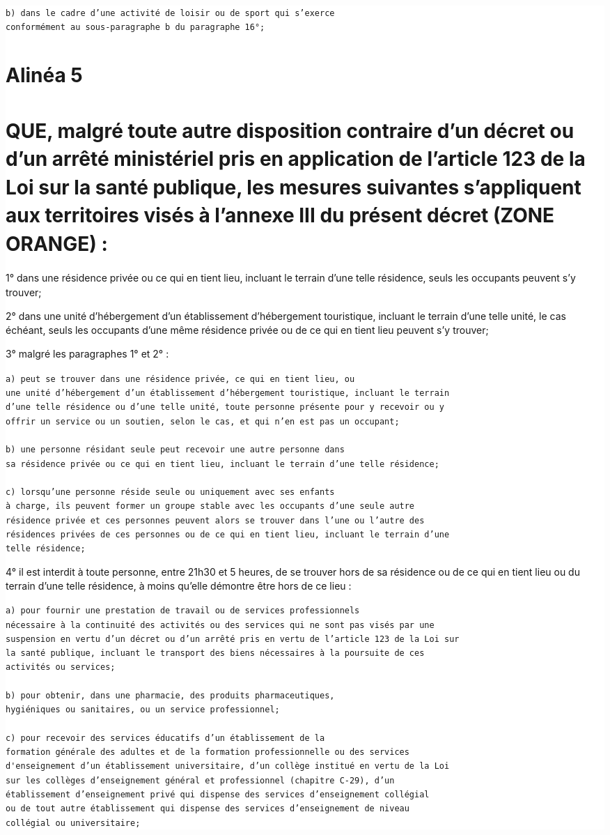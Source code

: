     b) dans le cadre d’une activité de loisir ou de sport qui s’exerce
    conformément au sous-paragraphe b du paragraphe 16°;

# Alinéa 5

QUE, malgré toute autre disposition contraire d’un décret ou d’un
arrêté ministériel pris en application de l’article 123 de la Loi sur la santé publique, les
mesures suivantes s’appliquent aux territoires visés à l’annexe III du présent décret (ZONE ORANGE) :
=======================================

1° dans une résidence privée ou ce qui en tient lieu, incluant le terrain
d’une telle résidence, seuls les occupants peuvent s’y trouver;

2° dans une unité d’hébergement d’un établissement d’hébergement
touristique, incluant le terrain d’une telle unité, le cas échéant, seuls les occupants d’une
même résidence privée ou de ce qui en tient lieu peuvent s’y trouver;

3° malgré les paragraphes 1° et 2° :

    a) peut se trouver dans une résidence privée, ce qui en tient lieu, ou
    une unité d’hébergement d’un établissement d’hébergement touristique, incluant le terrain
    d’une telle résidence ou d’une telle unité, toute personne présente pour y recevoir ou y
    offrir un service ou un soutien, selon le cas, et qui n’en est pas un occupant;

    b) une personne résidant seule peut recevoir une autre personne dans
    sa résidence privée ou ce qui en tient lieu, incluant le terrain d’une telle résidence;

    c) lorsqu’une personne réside seule ou uniquement avec ses enfants
    à charge, ils peuvent former un groupe stable avec les occupants d’une seule autre
    résidence privée et ces personnes peuvent alors se trouver dans l’une ou l’autre des
    résidences privées de ces personnes ou de ce qui en tient lieu, incluant le terrain d’une
    telle résidence;

4° il est interdit à toute personne, entre 21h30 et 5 heures, de se
trouver hors de sa résidence ou de ce qui en tient lieu ou du terrain d’une telle résidence,
à moins qu’elle démontre être hors de ce lieu :

    a) pour fournir une prestation de travail ou de services professionnels
    nécessaire à la continuité des activités ou des services qui ne sont pas visés par une
    suspension en vertu d’un décret ou d’un arrêté pris en vertu de l’article 123 de la Loi sur
    la santé publique, incluant le transport des biens nécessaires à la poursuite de ces
    activités ou services;

    b) pour obtenir, dans une pharmacie, des produits pharmaceutiques,
    hygiéniques ou sanitaires, ou un service professionnel;

    c) pour recevoir des services éducatifs d’un établissement de la
    formation générale des adultes et de la formation professionnelle ou des services
    d'enseignement d’un établissement universitaire, d’un collège institué en vertu de la Loi
    sur les collèges d’enseignement général et professionnel (chapitre C-29), d’un
    établissement d’enseignement privé qui dispense des services d’enseignement collégial
    ou de tout autre établissement qui dispense des services d’enseignement de niveau
    collégial ou universitaire;
